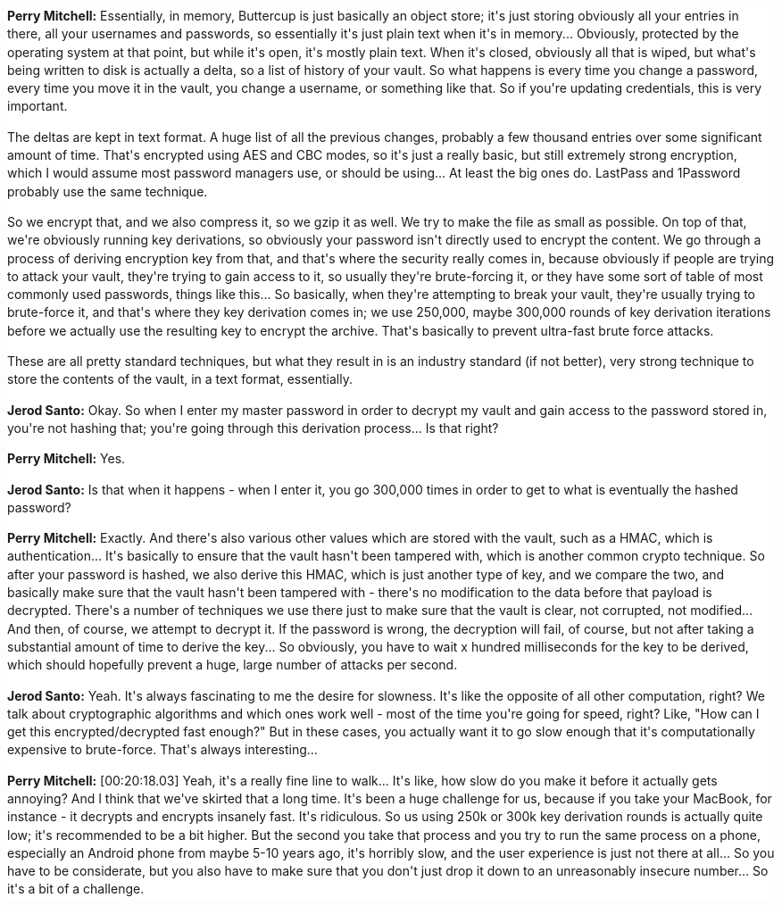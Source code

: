 **Perry Mitchell:** Essentially, in memory, Buttercup is just basically an object store; it's just storing obviously all your entries in there, all your usernames and passwords, so essentially it's just plain text when it's in memory... Obviously, protected by the operating system at that point, but while it's open, it's mostly plain text. When it's closed, obviously all that is wiped, but what's being written to disk is actually a delta, so a list of history of your vault. So what happens is every time you change a password, every time you move it in the vault, you change a username, or something like that. So if you're updating credentials, this is very important.

The deltas are kept in text format. A huge list of all the previous changes, probably a few thousand entries over some significant amount of time. That's encrypted using AES and CBC modes, so it's just a really basic, but still extremely strong encryption, which I would assume most password managers use, or should be using... At least the big ones do. LastPass and 1Password probably use the same technique.

So we encrypt that, and we also compress it, so we gzip it as well. We try to make the file as small as possible. On top of that, we're obviously running key derivations, so obviously your password isn't directly used to encrypt the content. We go through a process of deriving encryption key from that, and that's where the security really comes in, because obviously if people are trying to attack your vault, they're trying to gain access to it, so usually they're brute-forcing it, or they have some sort of table of most commonly used passwords, things like this... So basically, when they're attempting to break your vault, they're usually trying to brute-force it, and that's where they key derivation comes in; we use 250,000, maybe 300,000 rounds of key derivation iterations before we actually use the resulting key to encrypt the archive. That's basically to prevent ultra-fast brute force attacks.

These are all pretty standard techniques, but what they result in is an industry standard (if not better), very strong technique to store the contents of the vault, in a text format, essentially.

**Jerod Santo:** Okay. So when I enter my master password in order to decrypt my vault and gain access to the password stored in, you're not hashing that; you're going through this derivation process... Is that right?

**Perry Mitchell:** Yes.

**Jerod Santo:** Is that when it happens - when I enter it, you go 300,000 times in order to get to what is eventually the hashed password?

**Perry Mitchell:** Exactly. And there's also various other values which are stored with the vault, such as a HMAC, which is authentication... It's basically to ensure that the vault hasn't been tampered with, which is another common crypto technique. So after your password is hashed, we also derive this HMAC, which is just another type of key, and we compare the two, and basically make sure that the vault hasn't been tampered with - there's no modification to the data before that payload is decrypted. There's a number of techniques we use there just to make sure that the vault is clear, not corrupted, not modified... And then, of course, we attempt to decrypt it. If the password is wrong, the decryption will fail, of course, but not after taking a substantial amount of time to derive the key... So obviously, you have to wait x hundred milliseconds for the key to be derived, which should hopefully prevent a huge, large number of attacks per second.

**Jerod Santo:** Yeah. It's always fascinating to me the desire for slowness. It's like the opposite of all other computation, right? We talk about cryptographic algorithms and which ones work well - most of the time you're going for speed, right? Like, "How can I get this encrypted/decrypted fast enough?" But in these cases, you actually want it to go slow enough that it's computationally expensive to brute-force. That's always interesting...

**Perry Mitchell:** \[00:20:18.03\] Yeah, it's a really fine line to walk... It's like, how slow do you make it before it actually gets annoying? And I think that we've skirted that a long time. It's been a huge challenge for us, because if you take your MacBook, for instance - it decrypts and encrypts insanely fast. It's ridiculous. So us using 250k or 300k key derivation rounds is actually quite low; it's recommended to be a bit higher. But the second you take that process and you try to run the same process on a phone, especially an Android phone from maybe 5-10 years ago, it's horribly slow, and the user experience is just not there at all... So you have to be considerate, but you also have to make sure that you don't just drop it down to an unreasonably insecure number... So it's a bit of a challenge.
